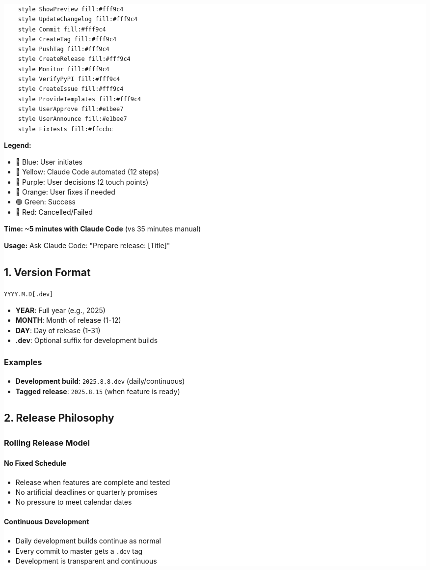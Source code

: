 ```mermaid
    style ShowPreview fill:#fff9c4
    style UpdateChangelog fill:#fff9c4
    style Commit fill:#fff9c4
    style CreateTag fill:#fff9c4
    style PushTag fill:#fff9c4
    style CreateRelease fill:#fff9c4
    style Monitor fill:#fff9c4
    style VerifyPyPI fill:#fff9c4
    style CreateIssue fill:#fff9c4
    style ProvideTemplates fill:#fff9c4
    style UserApprove fill:#e1bee7
    style UserAnnounce fill:#e1bee7
    style FixTests fill:#ffccbc
```

**Legend:**
- 🔵 Blue: User initiates
- 💛 Yellow: Claude Code automated (12 steps)
- 💜 Purple: User decisions (2 touch points)
- 🧡 Orange: User fixes if needed
- 🟢 Green: Success
- 🔴 Red: Cancelled/Failed

**Time: ~5 minutes with Claude Code** (vs 35 minutes manual)

**Usage:** Ask Claude Code: "Prepare release: [Title]"

## 1. Version Format

```
YYYY.M.D[.dev]
```

- **YEAR**: Full year (e.g., 2025)
- **MONTH**: Month of release (1-12)
- **DAY**: Day of release (1-31)
- **.dev**: Optional suffix for development builds

### Examples
- **Development build**: `2025.8.8.dev` (daily/continuous)
- **Tagged release**: `2025.8.15` (when feature is ready)

## 2. Release Philosophy

### Rolling Release Model

#### No Fixed Schedule
- Release when features are complete and tested
- No artificial deadlines or quarterly promises
- No pressure to meet calendar dates

#### Continuous Development
- Daily development builds continue as normal
- Every commit to master gets a `.dev` tag
- Development is transparent and continuous
